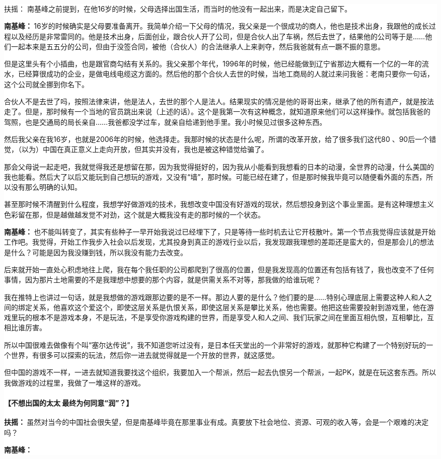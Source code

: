    扶摇：
  </strong>
  南基峰之前提到，在他16岁的时候，父母选择出国生活，而当时的他没有一起出来，而是决定自己留下。
 </p>
 <p>
  <strong>
   南基峰：
  </strong>
  16岁的时候确实是父母要准备离开。我简单介绍一下父母的情况，我父亲是一个很成功的商人，他也是技术出身，我跟他的成长过程以及经历是非常雷同的。他是技术出身，后面创业，跟合伙人开了公司，但是合伙人出了车祸，然后去世了，结果他的公司等于是……他们一起本来是五五分的公司，但由于没签合同，被他（合伙人）的合法继承人上来剥夺，然后我爸就有点一蹶不振的意思。
 </p>
 <p>
  但是这里头有个小插曲，也是跟官商勾结有关系的。我父亲那个年代，1996年的时候，他已经能做到辽宁省那边大概有一个亿的一年的流水，已经算很成功的企业，是做电线电缆这方面的。然后他的那个合伙人去世的时候，当地工商局的人就过来问我爸：老南只要你一句话，这个公司就全挪到你名下。
 </p>
 <p>
  合伙人不是去世了吗，按照法律来讲，他是法人，去世的那个人是法人。结果现实的情况是他的哥哥出来，继承了他的所有遗产，就是按法走了。但是，那时候有一个当地的官员跳出来说（上述的话）。这个是我第一次有这种概念，就知道原来他们可以这样操作。就包括我爸的驾照，也是交通局的局长亲自……我爸都没学过车，就亲自给递到他手里。我小时候见过很多这种东西。
 </p>
 <p>
  然后我父亲在我16岁，也就是2006年的时候，他选择走。我那时候的状态是什么呢，所谓的改革开放，给了很多我们这代80 、90后一个错觉，（以为）中国在真正意义上走向开放，但其实并没有，我也是被这种错觉给骗了。
 </p>
 <p>
  那会父母说一起走吧，我就觉得我还是想留在那，因为我觉得挺好的，因为我从小能看到我想看的日本的动漫，全世界的动漫，什么美国的我也能看。然后大了以后又能玩到自己想玩的游戏，又没有“墙”，那时候。可能已经在建了，但是那时候我毕竟可以随便看外面的东西，所以没有那么明确的认知。
 </p>
 <p>
  甚至那时候不清醒到什么程度，我想学好做游戏的技术，我想改变中国没有好游戏的现状，然后想投身到这个事业里面。是有这种理想主义色彩留在那，但是越做越发觉不对劲，这个就是大概我没有走的那时候的一个状态。
 </p>
 <p>
  <strong>
   南基峰：
  </strong>
  也不能叫转变了，其实有些种子一早开始我说过已经埋下了，只是等待一些时机去让它开枝散叶。第一个节点我觉得应该就是开始工作吧。我觉得，开始工作我步入社会以后发现，尤其投身到真正的游戏行业以后，我发现跟我理想的差距还是蛮大的，但是那会儿的想法是什么？可能是因为我没赚到钱，所以我没有能力去改变。
 </p>
 <p>
  后来就开始一直处心积虑地往上爬，我在每个我任职的公司都爬到了很高的位置，但是我发现高的位置还有包括有钱了，我也改变不了任何事情，因为那片土地需要的不是我理想中想要的那个内容，就是供需关系不对等，那我做的给谁玩呢？
 </p>
 <p>
  我在推特上也讲过一句话，就是我想做的游戏跟那边要的是不一样。那边人要的是什么？他们要的是……特别心理底层上需要这种人和人之间的绑定关系，他喜欢这个爱这个，即使这层关系是仇恨关系，即使这层关系是攀比关系，他也需要。他把这些需要投射到游戏里，他在游戏里玩的根本不是游戏本身，不是玩法，不是享受你游戏构建的世界，而是享受人和人之间、我们玩家之间在里面互相仇恨，互相攀比，互相比谁厉害。
 </p>
 <p>
  所以中国很难去做像有个叫“塞尔达传说”，我不知道您听过没有，是日本任天堂出的一个非常好的游戏，就那种它构建了一个特别好玩的一个世界，有很多可以探索的玩法，然后你一进去就觉得就是一个开放的世界，就这感觉。
 </p>
 <p>
  但中国的游戏不一样，一进去就知道我要找这个组织，我要加入一个帮派，然后一起去仇恨另一个帮派，一起PK，就是在玩这套东西。所以我做游戏的过程里，我做了一堆这样的游戏。
 </p>
 <h4>
  【不想出国的太太 最终为何同意“润”？】
 </h4>
 <p>
  <strong>
   扶摇：
  </strong>
  虽然对当今的中国社会很失望，但是南基峰毕竟在那里事业有成。真要放下社会地位、资源、可观的收入等，会是一个艰难的决定吗？
 </p>
 <p>
  <strong>
   南基峰：